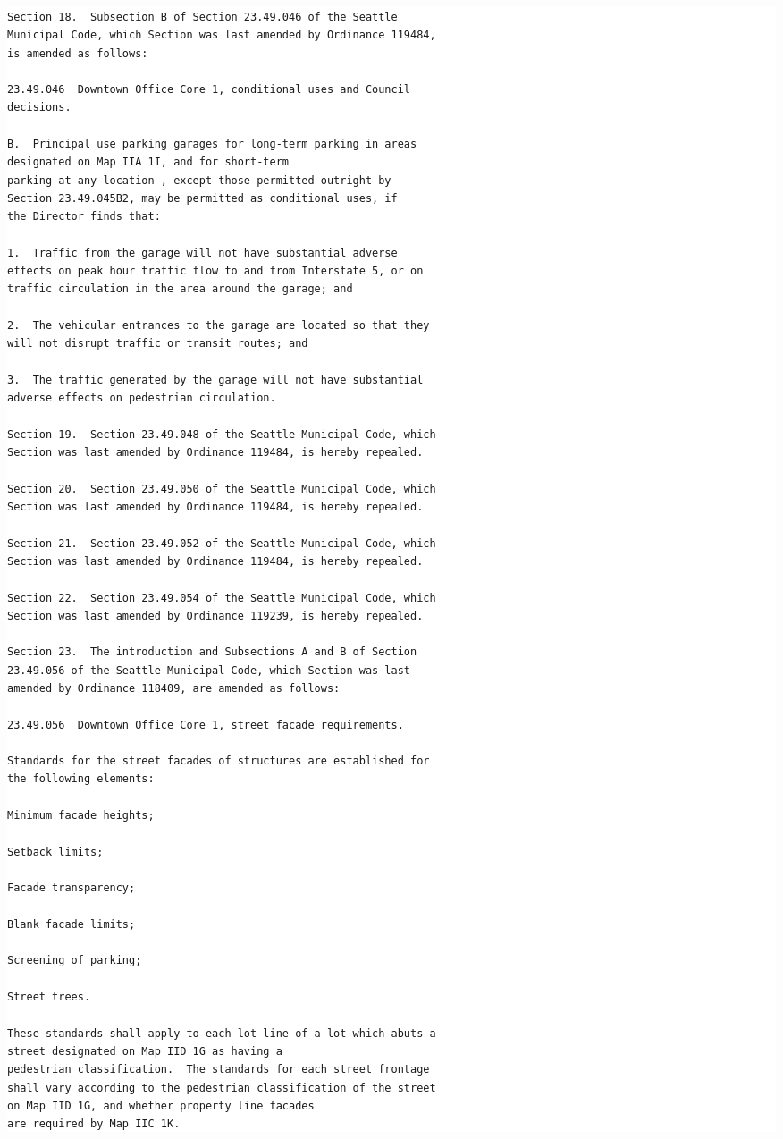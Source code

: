     Section 18.  Subsection B of Section 23.49.046 of the Seattle  
    Municipal Code, which Section was last amended by Ordinance 119484,  
    is amended as follows:  
  
    23.49.046  Downtown Office Core 1, conditional uses and Council  
    decisions.  
  
    B.  Principal use parking garages for long-term parking in areas  
    designated on Map IIA 1I, and for short-term  
    parking at any location , except those permitted outright by  
    Section 23.49.045B2, may be permitted as conditional uses, if  
    the Director finds that:  
  
    1.  Traffic from the garage will not have substantial adverse  
    effects on peak hour traffic flow to and from Interstate 5, or on  
    traffic circulation in the area around the garage; and  
  
    2.  The vehicular entrances to the garage are located so that they  
    will not disrupt traffic or transit routes; and  
  
    3.  The traffic generated by the garage will not have substantial  
    adverse effects on pedestrian circulation.  
  
    Section 19.  Section 23.49.048 of the Seattle Municipal Code, which  
    Section was last amended by Ordinance 119484, is hereby repealed.  
  
    Section 20.  Section 23.49.050 of the Seattle Municipal Code, which  
    Section was last amended by Ordinance 119484, is hereby repealed.  
  
    Section 21.  Section 23.49.052 of the Seattle Municipal Code, which  
    Section was last amended by Ordinance 119484, is hereby repealed.  
  
    Section 22.  Section 23.49.054 of the Seattle Municipal Code, which  
    Section was last amended by Ordinance 119239, is hereby repealed.  
  
    Section 23.  The introduction and Subsections A and B of Section  
    23.49.056 of the Seattle Municipal Code, which Section was last  
    amended by Ordinance 118409, are amended as follows:  
  
    23.49.056  Downtown Office Core 1, street facade requirements.  
  
    Standards for the street facades of structures are established for  
    the following elements:  
  
    Minimum facade heights;  
  
    Setback limits;  
  
    Facade transparency;  
  
    Blank facade limits;  
  
    Screening of parking;  
  
    Street trees.  
  
    These standards shall apply to each lot line of a lot which abuts a  
    street designated on Map IID 1G as having a  
    pedestrian classification.  The standards for each street frontage  
    shall vary according to the pedestrian classification of the street  
    on Map IID 1G, and whether property line facades  
    are required by Map IIC 1K.  
  